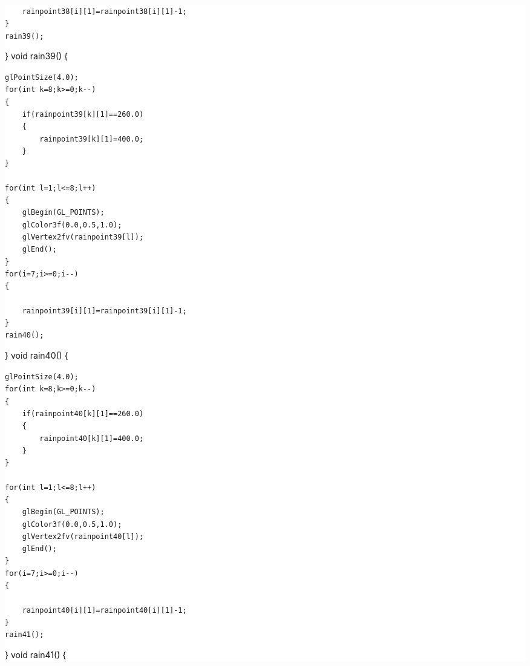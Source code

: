 		rainpoint38[i][1]=rainpoint38[i][1]-1;
	}
	rain39();
}
void rain39()
{
	
	glPointSize(4.0);
	for(int k=8;k>=0;k--)
	{
		if(rainpoint39[k][1]==260.0)
		{
			rainpoint39[k][1]=400.0;
		}
	}
	
	for(int l=1;l<=8;l++)
	{
		glBegin(GL_POINTS);
		glColor3f(0.0,0.5,1.0);
		glVertex2fv(rainpoint39[l]);
		glEnd();
	}
	for(i=7;i>=0;i--)
	{

		rainpoint39[i][1]=rainpoint39[i][1]-1;
	}
	rain40();
}
void rain40()
{
	
	glPointSize(4.0);
	for(int k=8;k>=0;k--)
	{
		if(rainpoint40[k][1]==260.0)
		{
			rainpoint40[k][1]=400.0;
		}
	}
	
	for(int l=1;l<=8;l++)
	{
		glBegin(GL_POINTS);
		glColor3f(0.0,0.5,1.0);
		glVertex2fv(rainpoint40[l]);
		glEnd();
	}
	for(i=7;i>=0;i--)
	{

		rainpoint40[i][1]=rainpoint40[i][1]-1;
	}
	rain41();
}
void rain41()
{
	
